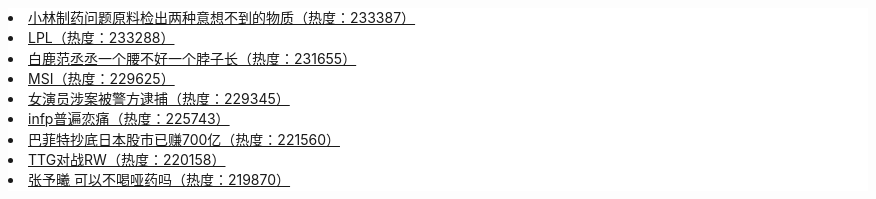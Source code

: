 <li>
<a href="https://s.weibo.com/weibo?q=%23%E5%B0%8F%E6%9E%97%E5%88%B6%E8%8D%AF%E9%97%AE%E9%A2%98%E5%8E%9F%E6%96%99%E6%A3%80%E5%87%BA%E4%B8%A4%E7%A7%8D%E6%84%8F%E6%83%B3%E4%B8%8D%E5%88%B0%E7%9A%84%E7%89%A9%E8%B4%A8%23" target="weibo">
小林制药问题原料检出两种意想不到的物质（热度：233387）
</a>
</li>

<li>
<a href="https://s.weibo.com/weibo?q=%23LPL%23" target="weibo">
LPL（热度：233288）
</a>
</li>

<li>
<a href="https://s.weibo.com/weibo?q=%23%E7%99%BD%E9%B9%BF%E8%8C%83%E4%B8%9E%E4%B8%9E%E4%B8%80%E4%B8%AA%E8%85%B0%E4%B8%8D%E5%A5%BD%E4%B8%80%E4%B8%AA%E8%84%96%E5%AD%90%E9%95%BF%23" target="weibo">
白鹿范丞丞一个腰不好一个脖子长（热度：231655）
</a>
</li>

<li>
<a href="https://s.weibo.com/weibo?q=%23MSI%23" target="weibo">
MSI（热度：229625）
</a>
</li>

<li>
<a href="https://s.weibo.com/weibo?q=%23%E5%A5%B3%E6%BC%94%E5%91%98%E6%B6%89%E6%A1%88%E8%A2%AB%E8%AD%A6%E6%96%B9%E9%80%AE%E6%8D%95%23" target="weibo">
女演员涉案被警方逮捕（热度：229345）
</a>
</li>

<li>
<a href="https://s.weibo.com/weibo?q=%23infp%E6%99%AE%E9%81%8D%E6%81%8B%E7%97%9B%23" target="weibo">
infp普遍恋痛（热度：225743）
</a>
</li>

<li>
<a href="https://s.weibo.com/weibo?q=%23%E5%B7%B4%E8%8F%B2%E7%89%B9%E6%8A%84%E5%BA%95%E6%97%A5%E6%9C%AC%E8%82%A1%E5%B8%82%E5%B7%B2%E8%B5%9A700%E4%BA%BF%23" target="weibo">
巴菲特抄底日本股市已赚700亿（热度：221560）
</a>
</li>

<li>
<a href="https://s.weibo.com/weibo?q=%23TTG%E5%AF%B9%E6%88%98RW%23" target="weibo">
TTG对战RW（热度：220158）
</a>
</li>

<li>
<a href="https://s.weibo.com/weibo?q=%23%E5%BC%A0%E4%BA%88%E6%9B%A6%20%E5%8F%AF%E4%BB%A5%E4%B8%8D%E5%96%9D%E5%93%91%E8%8D%AF%E5%90%97%23" target="weibo">
张予曦 可以不喝哑药吗（热度：219870）
</a>
</li>
